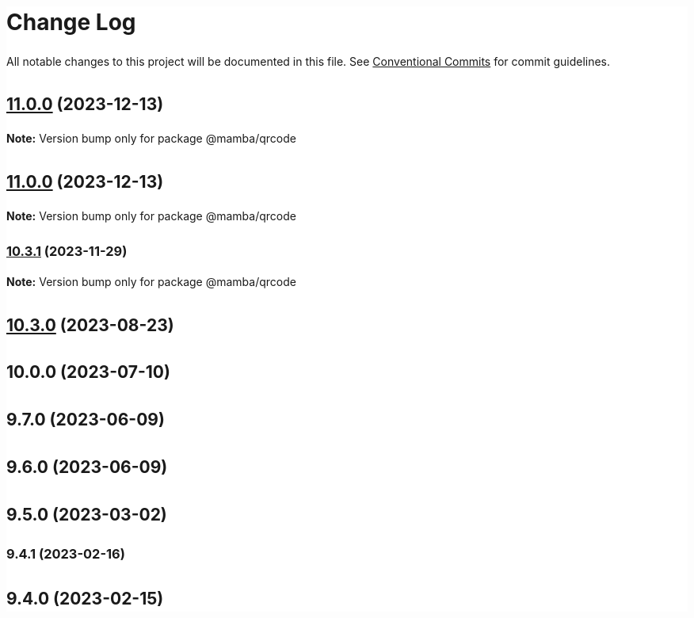 # Change Log

All notable changes to this project will be documented in this file.
See [Conventional Commits](https://conventionalcommits.org) for commit guidelines.

## [11.0.0](https://github.com/stone-payments/pos-mamba-sdk/compare/@mamba/qrcode@11.0.0...@mamba/qrcode@11.0.0) (2023-12-13)

**Note:** Version bump only for package @mamba/qrcode





## [11.0.0](https://github.com/stone-payments/pos-mamba-sdk/compare/@mamba/qrcode@10.3.1...@mamba/qrcode@11.0.0) (2023-12-13)

**Note:** Version bump only for package @mamba/qrcode





### [10.3.1](https://github.com/stone-payments/pos-mamba-sdk/compare/@mamba/qrcode@10.3.0...@mamba/qrcode@10.3.1) (2023-11-29)

**Note:** Version bump only for package @mamba/qrcode





## [10.3.0](https://github.com/stone-payments/pos-mamba-sdk/compare/@mamba/qrcode@5.0.0...@mamba/qrcode@10.3.0) (2023-08-23)

## 10.0.0 (2023-07-10)

## 9.7.0 (2023-06-09)

## 9.6.0 (2023-06-09)

## 9.5.0 (2023-03-02)

### 9.4.1 (2023-02-16)

## 9.4.0 (2023-02-15)
